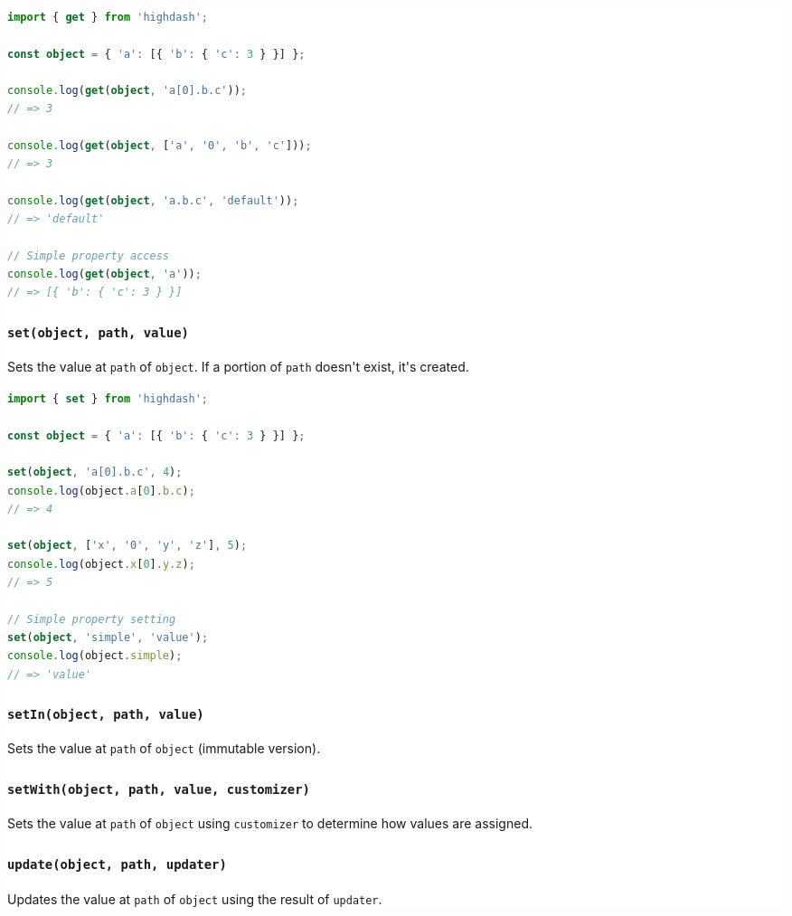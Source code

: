 ```typescript
import { get } from 'highdash';

const object = { 'a': [{ 'b': { 'c': 3 } }] };

console.log(get(object, 'a[0].b.c'));
// => 3

console.log(get(object, ['a', '0', 'b', 'c']));
// => 3

console.log(get(object, 'a.b.c', 'default'));
// => 'default'

// Simple property access
console.log(get(object, 'a'));
// => [{ 'b': { 'c': 3 } }]
```

### `set(object, path, value)`

Sets the value at `path` of `object`. If a portion of `path` doesn't exist, it's created.

```typescript
import { set } from 'highdash';

const object = { 'a': [{ 'b': { 'c': 3 } }] };

set(object, 'a[0].b.c', 4);
console.log(object.a[0].b.c);
// => 4

set(object, ['x', '0', 'y', 'z'], 5);
console.log(object.x[0].y.z);
// => 5

// Simple property setting
set(object, 'simple', 'value');
console.log(object.simple);
// => 'value'
```

### `setIn(object, path, value)`

Sets the value at `path` of `object` (immutable version).

### `setWith(object, path, value, customizer)`

Sets the value at `path` of `object` using `customizer` to determine how values are assigned.

### `update(object, path, updater)`

Updates the value at `path` of `object` using the result of `updater`.
